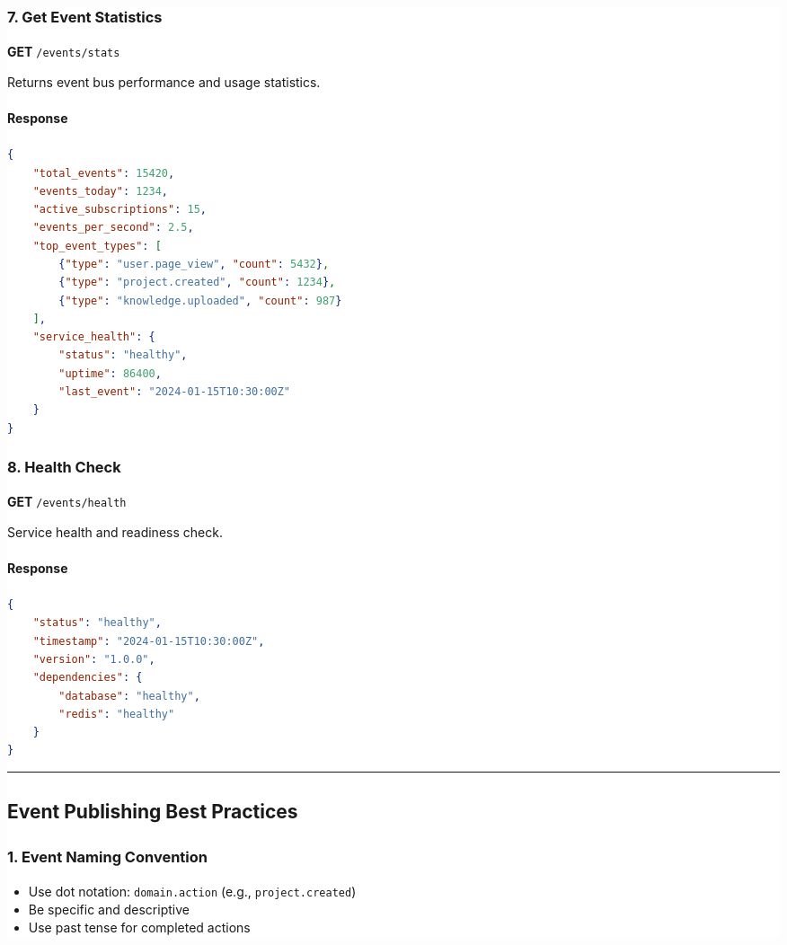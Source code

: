### 7. Get Event Statistics

**GET** `/events/stats`

Returns event bus performance and usage statistics.

#### Response
```json
{
    "total_events": 15420,
    "events_today": 1234,
    "active_subscriptions": 15,
    "events_per_second": 2.5,
    "top_event_types": [
        {"type": "user.page_view", "count": 5432},
        {"type": "project.created", "count": 1234},
        {"type": "knowledge.uploaded", "count": 987}
    ],
    "service_health": {
        "status": "healthy",
        "uptime": 86400,
        "last_event": "2024-01-15T10:30:00Z"
    }
}
```

### 8. Health Check

**GET** `/events/health`

Service health and readiness check.

#### Response
```json
{
    "status": "healthy",
    "timestamp": "2024-01-15T10:30:00Z",
    "version": "1.0.0",
    "dependencies": {
        "database": "healthy",
        "redis": "healthy"
    }
}
```

---

## Event Publishing Best Practices

### 1. Event Naming Convention
- Use dot notation: `domain.action` (e.g., `project.created`)
- Be specific and descriptive
- Use past tense for completed actions
